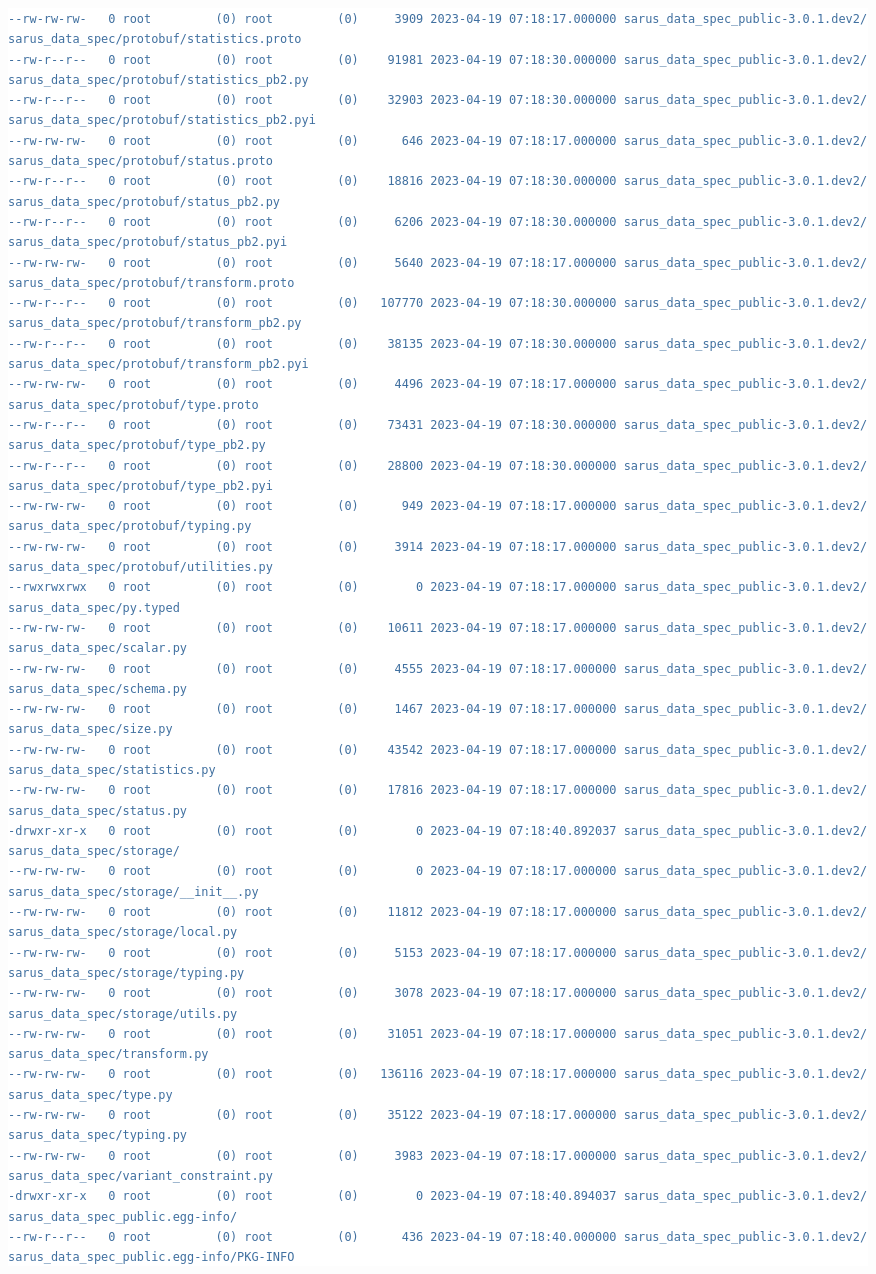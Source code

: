 ```diff
--rw-rw-rw-   0 root         (0) root         (0)     3909 2023-04-19 07:18:17.000000 sarus_data_spec_public-3.0.1.dev2/sarus_data_spec/protobuf/statistics.proto
--rw-r--r--   0 root         (0) root         (0)    91981 2023-04-19 07:18:30.000000 sarus_data_spec_public-3.0.1.dev2/sarus_data_spec/protobuf/statistics_pb2.py
--rw-r--r--   0 root         (0) root         (0)    32903 2023-04-19 07:18:30.000000 sarus_data_spec_public-3.0.1.dev2/sarus_data_spec/protobuf/statistics_pb2.pyi
--rw-rw-rw-   0 root         (0) root         (0)      646 2023-04-19 07:18:17.000000 sarus_data_spec_public-3.0.1.dev2/sarus_data_spec/protobuf/status.proto
--rw-r--r--   0 root         (0) root         (0)    18816 2023-04-19 07:18:30.000000 sarus_data_spec_public-3.0.1.dev2/sarus_data_spec/protobuf/status_pb2.py
--rw-r--r--   0 root         (0) root         (0)     6206 2023-04-19 07:18:30.000000 sarus_data_spec_public-3.0.1.dev2/sarus_data_spec/protobuf/status_pb2.pyi
--rw-rw-rw-   0 root         (0) root         (0)     5640 2023-04-19 07:18:17.000000 sarus_data_spec_public-3.0.1.dev2/sarus_data_spec/protobuf/transform.proto
--rw-r--r--   0 root         (0) root         (0)   107770 2023-04-19 07:18:30.000000 sarus_data_spec_public-3.0.1.dev2/sarus_data_spec/protobuf/transform_pb2.py
--rw-r--r--   0 root         (0) root         (0)    38135 2023-04-19 07:18:30.000000 sarus_data_spec_public-3.0.1.dev2/sarus_data_spec/protobuf/transform_pb2.pyi
--rw-rw-rw-   0 root         (0) root         (0)     4496 2023-04-19 07:18:17.000000 sarus_data_spec_public-3.0.1.dev2/sarus_data_spec/protobuf/type.proto
--rw-r--r--   0 root         (0) root         (0)    73431 2023-04-19 07:18:30.000000 sarus_data_spec_public-3.0.1.dev2/sarus_data_spec/protobuf/type_pb2.py
--rw-r--r--   0 root         (0) root         (0)    28800 2023-04-19 07:18:30.000000 sarus_data_spec_public-3.0.1.dev2/sarus_data_spec/protobuf/type_pb2.pyi
--rw-rw-rw-   0 root         (0) root         (0)      949 2023-04-19 07:18:17.000000 sarus_data_spec_public-3.0.1.dev2/sarus_data_spec/protobuf/typing.py
--rw-rw-rw-   0 root         (0) root         (0)     3914 2023-04-19 07:18:17.000000 sarus_data_spec_public-3.0.1.dev2/sarus_data_spec/protobuf/utilities.py
--rwxrwxrwx   0 root         (0) root         (0)        0 2023-04-19 07:18:17.000000 sarus_data_spec_public-3.0.1.dev2/sarus_data_spec/py.typed
--rw-rw-rw-   0 root         (0) root         (0)    10611 2023-04-19 07:18:17.000000 sarus_data_spec_public-3.0.1.dev2/sarus_data_spec/scalar.py
--rw-rw-rw-   0 root         (0) root         (0)     4555 2023-04-19 07:18:17.000000 sarus_data_spec_public-3.0.1.dev2/sarus_data_spec/schema.py
--rw-rw-rw-   0 root         (0) root         (0)     1467 2023-04-19 07:18:17.000000 sarus_data_spec_public-3.0.1.dev2/sarus_data_spec/size.py
--rw-rw-rw-   0 root         (0) root         (0)    43542 2023-04-19 07:18:17.000000 sarus_data_spec_public-3.0.1.dev2/sarus_data_spec/statistics.py
--rw-rw-rw-   0 root         (0) root         (0)    17816 2023-04-19 07:18:17.000000 sarus_data_spec_public-3.0.1.dev2/sarus_data_spec/status.py
-drwxr-xr-x   0 root         (0) root         (0)        0 2023-04-19 07:18:40.892037 sarus_data_spec_public-3.0.1.dev2/sarus_data_spec/storage/
--rw-rw-rw-   0 root         (0) root         (0)        0 2023-04-19 07:18:17.000000 sarus_data_spec_public-3.0.1.dev2/sarus_data_spec/storage/__init__.py
--rw-rw-rw-   0 root         (0) root         (0)    11812 2023-04-19 07:18:17.000000 sarus_data_spec_public-3.0.1.dev2/sarus_data_spec/storage/local.py
--rw-rw-rw-   0 root         (0) root         (0)     5153 2023-04-19 07:18:17.000000 sarus_data_spec_public-3.0.1.dev2/sarus_data_spec/storage/typing.py
--rw-rw-rw-   0 root         (0) root         (0)     3078 2023-04-19 07:18:17.000000 sarus_data_spec_public-3.0.1.dev2/sarus_data_spec/storage/utils.py
--rw-rw-rw-   0 root         (0) root         (0)    31051 2023-04-19 07:18:17.000000 sarus_data_spec_public-3.0.1.dev2/sarus_data_spec/transform.py
--rw-rw-rw-   0 root         (0) root         (0)   136116 2023-04-19 07:18:17.000000 sarus_data_spec_public-3.0.1.dev2/sarus_data_spec/type.py
--rw-rw-rw-   0 root         (0) root         (0)    35122 2023-04-19 07:18:17.000000 sarus_data_spec_public-3.0.1.dev2/sarus_data_spec/typing.py
--rw-rw-rw-   0 root         (0) root         (0)     3983 2023-04-19 07:18:17.000000 sarus_data_spec_public-3.0.1.dev2/sarus_data_spec/variant_constraint.py
-drwxr-xr-x   0 root         (0) root         (0)        0 2023-04-19 07:18:40.894037 sarus_data_spec_public-3.0.1.dev2/sarus_data_spec_public.egg-info/
--rw-r--r--   0 root         (0) root         (0)      436 2023-04-19 07:18:40.000000 sarus_data_spec_public-3.0.1.dev2/sarus_data_spec_public.egg-info/PKG-INFO
```